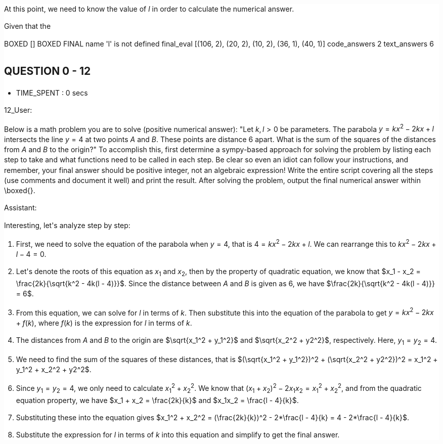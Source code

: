 At this point, we need to know the value of $l$ in order to calculate the numerical answer.

Given that the

BOXED []
BOXED FINAL 
name 'l' is not defined final_eval
[(106, 2), (20, 2), (10, 2), (36, 1), (40, 1)]
code_answers 2 text_answers 6



## QUESTION 0 - 12 
- TIME_SPENT : 0 secs

12_User:

Below is a math problem you are to solve (positive numerical answer):
"Let $k, l > 0$ be parameters. The parabola $y = kx^2 - 2kx + l$ intersects the line $y = 4$ at two points $A$ and $B$. These points are distance 6 apart. What is the sum of the squares of the distances from $A$ and $B$ to the origin?"
To accomplish this, first determine a sympy-based approach for solving the problem by listing each step to take and what functions need to be called in each step. Be clear so even an idiot can follow your instructions, and remember, your final answer should be positive integer, not an algebraic expression!
Write the entire script covering all the steps (use comments and document it well) and print the result. After solving the problem, output the final numerical answer within \boxed{}.

Assistant: 

Interesting, let's analyze step by step:



1. First, we need to solve the equation of the parabola when $y = 4$, that is $4 = kx^2 - 2kx + l$. We can rearrange this to $kx^2 - 2kx + l - 4 = 0$.

2. Let's denote the roots of this equation as $x_1$ and $x_2$, then by the property of quadratic equation, we know that $x_1 - x_2 = \frac{2k}{\sqrt{k^2 - 4k(l - 4)}}$. Since the distance between $A$ and $B$ is given as 6, we have $\frac{2k}{\sqrt{k^2 - 4k(l - 4)}} = 6$.

3. From this equation, we can solve for $l$ in terms of $k$. Then substitute this into the equation of the parabola to get $y = kx^2 - 2kx + f(k)$, where $f(k)$ is the expression for $l$ in terms of $k$.

4. The distances from $A$ and $B$ to the origin are $\sqrt{x_1^2 + y_1^2}$ and $\sqrt{x_2^2 + y2^2}$, respectively. Here, $y_1 = y_2 = 4$.

5. We need to find the sum of the squares of these distances, that is $(\sqrt{x_1^2 + y_1^2})^2 + (\sqrt{x_2^2 + y2^2})^2 = x_1^2 + y_1^2 + x_2^2 + y2^2$.

6. Since $y_1 = y_2 = 4$, we only need to calculate $x_1^2 + x_2^2$. We know that $(x_1 + x_2)^2 - 2x_1x_2 = x_1^2 + x_2^2$, and from the quadratic equation property, we have $x_1 + x_2 = \frac{2k}{k}$ and $x_1x_2 = \frac{l - 4}{k}$.

7. Substituting these into the equation gives $x_1^2 + x_2^2 = (\frac{2k}{k})^2 - 2*\frac{l - 4}{k} = 4 - 2*\frac{l - 4}{k}$.

8. Substitute the expression for $l$ in terms of $k$ into this equation and simplify to get the final answer.
